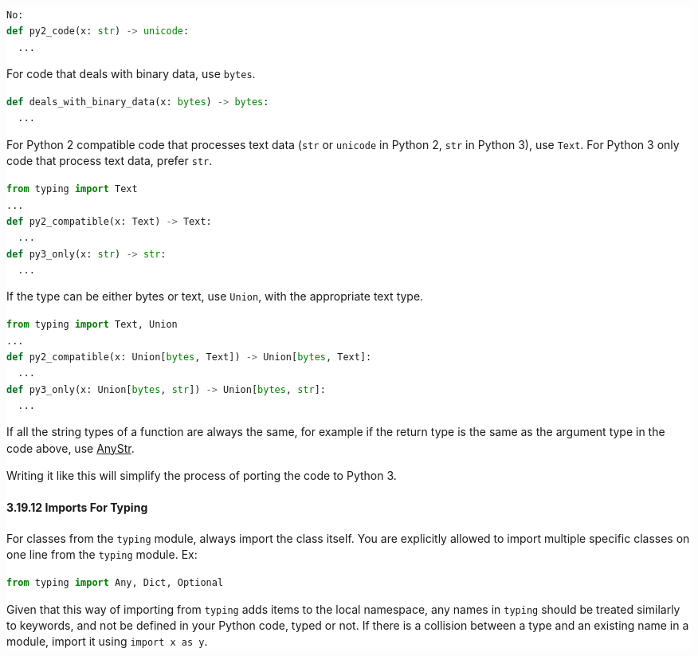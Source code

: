 ```python
No:
def py2_code(x: str) -> unicode:
  ...
```

For code that deals with binary data, use `bytes`.

```python
def deals_with_binary_data(x: bytes) -> bytes:
  ...
```

For Python 2 compatible code that processes text data (`str` or `unicode` in
Python 2, `str` in Python 3), use `Text`. For Python 3 only code that process
text data, prefer `str`.

```python
from typing import Text
...
def py2_compatible(x: Text) -> Text:
  ...
def py3_only(x: str) -> str:
  ...
```

If the type can be either bytes or text, use `Union`, with the appropriate text
type.

```python
from typing import Text, Union
...
def py2_compatible(x: Union[bytes, Text]) -> Union[bytes, Text]:
  ...
def py3_only(x: Union[bytes, str]) -> Union[bytes, str]:
  ...
```

If all the string types of a function are always the same, for example if the
return type is the same as the argument type in the code above, use
[AnyStr](#typing-type-var).

Writing it like this will simplify the process of porting the code to Python 3.

<a id="s3.19.12-imports"></a> <a id="31912-imports-for-typing"></a>

<a id="typing-imports"></a>

#### 3.19.12 Imports For Typing

For classes from the `typing` module, always import the class itself. You are
explicitly allowed to import multiple specific classes on one line from the
`typing` module. Ex:

```python
from typing import Any, Dict, Optional
```

Given that this way of importing from `typing` adds items to the local
namespace, any names in `typing` should be treated similarly to keywords, and
not be defined in your Python code, typed or not. If there is a collision
between a type and an existing name in a module, import it using
`import x as y`.
